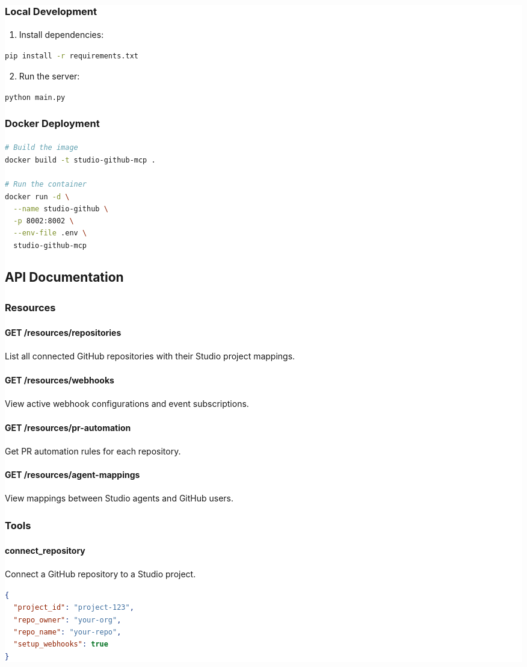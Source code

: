### Local Development

1. Install dependencies:
```bash
pip install -r requirements.txt
```

2. Run the server:
```bash
python main.py
```

### Docker Deployment

```bash
# Build the image
docker build -t studio-github-mcp .

# Run the container
docker run -d \
  --name studio-github \
  -p 8002:8002 \
  --env-file .env \
  studio-github-mcp
```

## API Documentation

### Resources

#### GET /resources/repositories
List all connected GitHub repositories with their Studio project mappings.

#### GET /resources/webhooks
View active webhook configurations and event subscriptions.

#### GET /resources/pr-automation
Get PR automation rules for each repository.

#### GET /resources/agent-mappings
View mappings between Studio agents and GitHub users.

### Tools

#### connect_repository
Connect a GitHub repository to a Studio project.

```json
{
  "project_id": "project-123",
  "repo_owner": "your-org",
  "repo_name": "your-repo",
  "setup_webhooks": true
}
```
